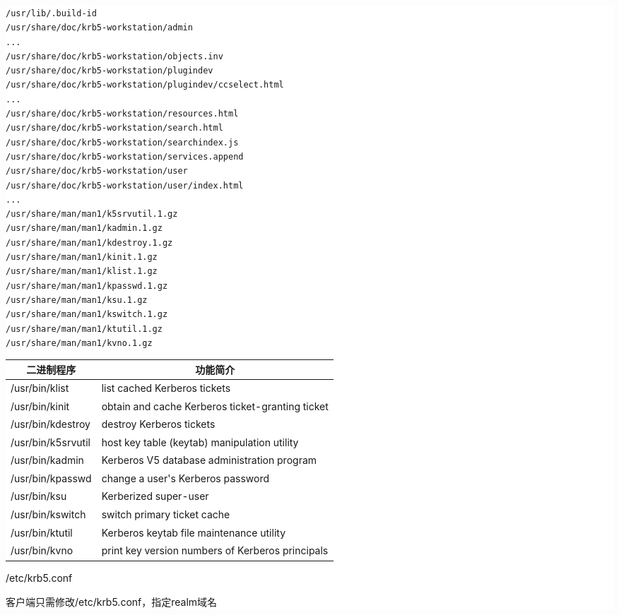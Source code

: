 ```
/usr/lib/.build-id
/usr/share/doc/krb5-workstation/admin
...
/usr/share/doc/krb5-workstation/objects.inv
/usr/share/doc/krb5-workstation/plugindev
/usr/share/doc/krb5-workstation/plugindev/ccselect.html
...
/usr/share/doc/krb5-workstation/resources.html
/usr/share/doc/krb5-workstation/search.html
/usr/share/doc/krb5-workstation/searchindex.js
/usr/share/doc/krb5-workstation/services.append
/usr/share/doc/krb5-workstation/user
/usr/share/doc/krb5-workstation/user/index.html
...
/usr/share/man/man1/k5srvutil.1.gz
/usr/share/man/man1/kadmin.1.gz
/usr/share/man/man1/kdestroy.1.gz
/usr/share/man/man1/kinit.1.gz
/usr/share/man/man1/klist.1.gz
/usr/share/man/man1/kpasswd.1.gz
/usr/share/man/man1/ksu.1.gz
/usr/share/man/man1/kswitch.1.gz
/usr/share/man/man1/ktutil.1.gz
/usr/share/man/man1/kvno.1.gz

```

| 二进制程序         | 功能简介                                         |
| ------------------ | ------------------------------------------------ |
| /usr/bin/klist     | list cached Kerberos tickets                     |
| /usr/bin/kinit     | obtain and cache Kerberos ticket-granting ticket |
| /usr/bin/kdestroy  | destroy Kerberos tickets                         |
| /usr/bin/k5srvutil | host key table (keytab) manipulation utility     |
| /usr/bin/kadmin    | Kerberos V5 database administration program      |
| /usr/bin/kpasswd   | change a user's Kerberos password                |
| /usr/bin/ksu       | Kerberized super-user                            |
| /usr/bin/kswitch   | switch primary ticket cache                      |
| /usr/bin/ktutil    | Kerberos keytab file maintenance utility         |
| /usr/bin/kvno      | print key version numbers of Kerberos principals |


/etc/krb5.conf

客户端只需修改/etc/krb5.conf，指定realm域名


